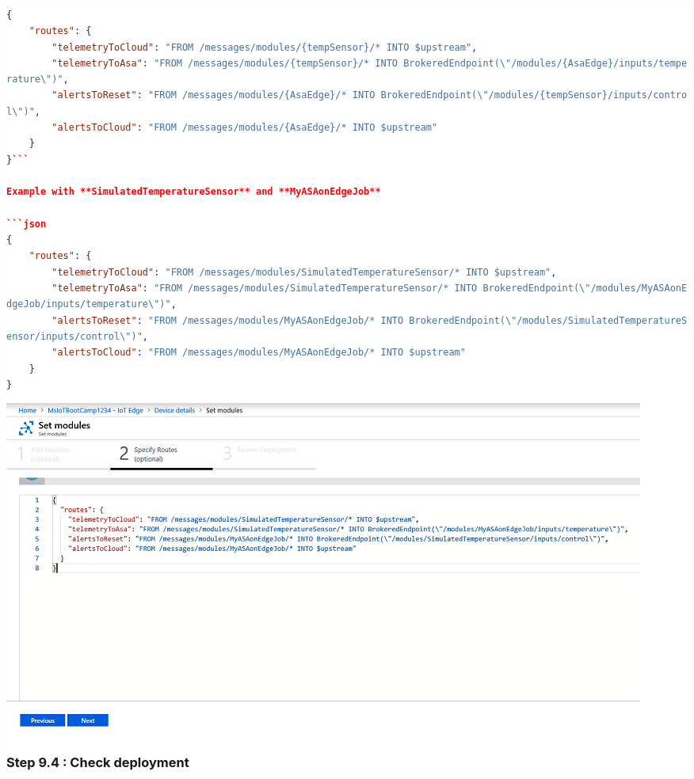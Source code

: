 ```json
{
    "routes": {
        "telemetryToCloud": "FROM /messages/modules/{tempSensor}/* INTO $upstream",
        "telemetryToAsa": "FROM /messages/modules/{tempSensor}/* INTO BrokeredEndpoint(\"/modules/{AsaEdge}/inputs/temperature\")",
        "alertsToReset": "FROM /messages/modules/{AsaEdge}/* INTO BrokeredEndpoint(\"/modules/{tempSensor}/inputs/control\")",
        "alertsToCloud": "FROM /messages/modules/{AsaEdge}/* INTO $upstream"
    }
}```

Example with **SimulatedTemperatureSensor** and **MyASAonEdgeJob**

```json
{
    "routes": {
        "telemetryToCloud": "FROM /messages/modules/SimulatedTemperatureSensor/* INTO $upstream",
        "telemetryToAsa": "FROM /messages/modules/SimulatedTemperatureSensor/* INTO BrokeredEndpoint(\"/modules/MyASAonEdgeJob/inputs/temperature\")",
        "alertsToReset": "FROM /messages/modules/MyASAonEdgeJob/* INTO BrokeredEndpoint(\"/modules/SimulatedTemperatureSensor/inputs/control\")",
        "alertsToCloud": "FROM /messages/modules/MyASAonEdgeJob/* INTO $upstream"
    }
}
```

![asa15](images/IoTCore-Lab/ASA15.png)

### Step 9.4 : Check deployment
